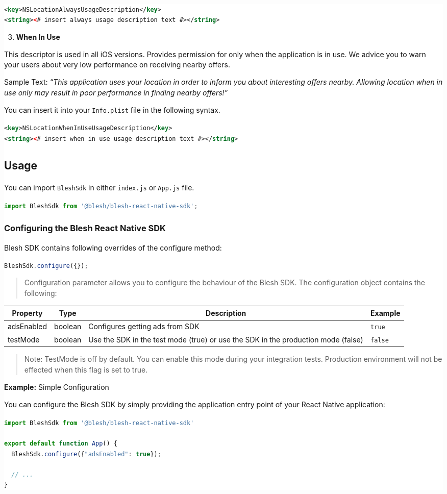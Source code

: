 ```xml
<key>NSLocationAlwaysUsageDescription</key>
<string><# insert always usage description text #></string>
```

3. **When In Use**

This descriptor is used in all iOS versions. Provides permission for only when the application is in use. We advice you to warn your users about very low performance on receiving nearby offers.

Sample Text: *“This application uses your location in order to inform you about interesting offers nearby. Allowing location when in use only may result in poor performance in finding nearby offers!”*

You can insert it into your `Info.plist` file in the following syntax.

```xml
<key>NSLocationWhenInUseUsageDescription</key>
<string><# insert when in use usage description text #></string>
```

## Usage

You can import `BleshSdk` in either `index.js` or `App.js` file.

```javascript
import BleshSdk from '@blesh/blesh-react-native-sdk';
```

### Configuring the Blesh React Native SDK

Blesh SDK contains following overrides of the configure method:

```javascript
BleshSdk.configure({});
```

> Configuration parameter allows you to configure the behaviour of the Blesh SDK. The configuration object contains the following:

| Property   |	Type   | Description                                                                       | Example |
|------------|---------|-----------------------------------------------------------------------------------|---------|
| adsEnabled | boolean | Configures getting ads from SDK                                                   | `true`    |
| testMode   | boolean | Use the SDK in the test mode (true) or use the SDK in the production mode (false) | `false`   |

> Note: TestMode is off by default. You can enable this mode during your integration tests. Production environment will not be effected when this flag is set to true.

**Example:** Simple Configuration

You can configure the Blesh SDK by simply providing the application entry point of your React Native application:

```javascript
import BleshSdk from '@blesh/blesh-react-native-sdk'

export default function App() {
  BleshSdk.configure({"adsEnabled": true});

  // ...
}
```
